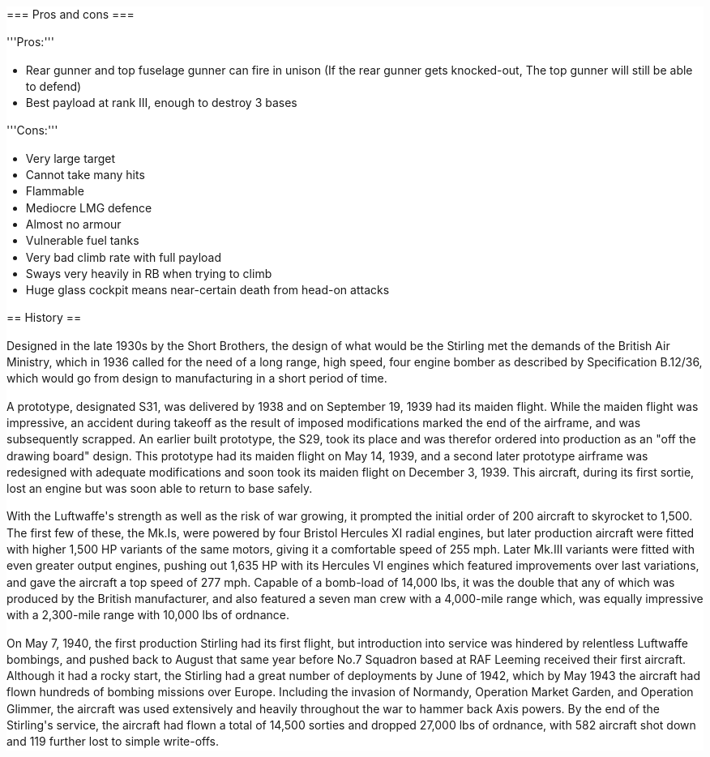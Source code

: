 === Pros and cons ===


'''Pros:'''

* Rear gunner and top fuselage gunner can fire in unison (If the rear gunner gets knocked-out, The top gunner will still be able to defend)
* Best payload at rank III, enough to destroy 3 bases

'''Cons:'''

* Very large target
* Cannot take many hits
* Flammable
* Mediocre LMG defence
* Almost no armour
* Vulnerable fuel tanks
* Very bad climb rate with full payload
* Sways very heavily in RB when trying to climb
* Huge glass cockpit means near-certain death from head-on attacks

== History ==

Designed in the late 1930s by the Short Brothers, the design of what would be the Stirling met the demands of the British Air Ministry, which in 1936 called for the need of a long range, high speed, four engine bomber as described by Specification B.12/36, which would go from design to manufacturing in a short period of time.

A prototype, designated S31, was delivered by 1938 and on September 19, 1939 had its maiden flight. While the maiden flight was impressive, an accident during takeoff as the result of imposed modifications marked the end of the airframe, and was subsequently scrapped. An earlier built prototype, the S29, took its place and was therefor ordered into production as an "off the drawing board" design. This prototype had its maiden flight on May 14, 1939, and a second later prototype airframe was redesigned with adequate modifications and soon took its maiden flight on December 3, 1939. This aircraft, during its first sortie, lost an engine but was soon able to return to base safely.

With the Luftwaffe's strength as well as the risk of war growing, it prompted the initial order of 200 aircraft to skyrocket to 1,500. The first few of these, the Mk.Is, were powered by four Bristol Hercules XI radial engines, but later production aircraft were fitted with higher 1,500 HP variants of the same motors, giving it a comfortable speed of 255 mph. Later Mk.III variants were fitted with even greater output engines, pushing out 1,635 HP with its Hercules VI engines which featured improvements over last variations, and gave the aircraft a top speed of 277 mph. Capable of a bomb-load of 14,000 lbs, it was the double that any of which was produced by the British manufacturer, and also featured a seven man crew with a 4,000-mile range which, was equally impressive with a 2,300-mile range with 10,000 lbs of ordnance.

On May 7, 1940, the first production Stirling had its first flight, but introduction into service was hindered by relentless Luftwaffe bombings, and pushed back to August that same year before No.7 Squadron based at RAF Leeming received their first aircraft. Although it had a rocky start, the Stirling had a great number of deployments by June of 1942, which by May 1943 the aircraft had flown hundreds of bombing missions over Europe. Including the invasion of Normandy, Operation Market Garden, and Operation Glimmer, the aircraft was used extensively and heavily throughout the war to hammer back Axis powers. By the end of the Stirling's service, the aircraft had flown a total of 14,500 sorties and dropped 27,000 lbs of ordnance, with 582 aircraft shot down and 119 further lost to simple write-offs.
